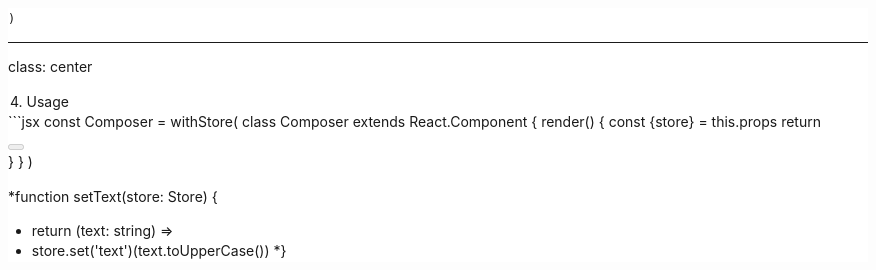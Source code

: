 ```jsx
)
```
---
class: center
<legend>4. Usage</legend>
```jsx
const Composer = withStore(
  class Composer extends React.Component<StoreProps> {
    render() {
      const {store} = this.props
      return <div>
        <Editor>
          <Avatar />
          <Textbox value={store.get('text')}
*                  onChange={setText(store)} />
        </Editor>
        <Sproutbar />
        <Button disabled={!store.get('isNextEnabled')} />
      </div>
    }
  }
)

*function setText(store: Store) {
* return (text: string) =>
*   store.set('text')(text.toUpperCase())
*}
```
